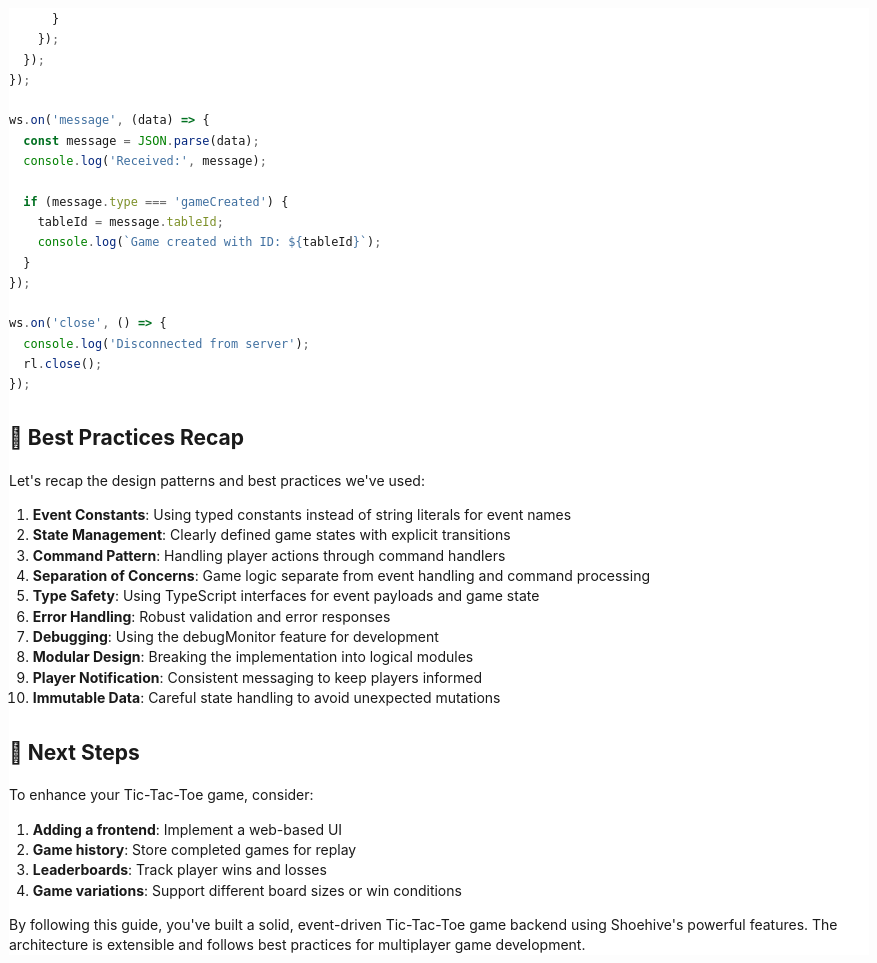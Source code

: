 ```javascript
      }
    });
  });
});

ws.on('message', (data) => {
  const message = JSON.parse(data);
  console.log('Received:', message);
  
  if (message.type === 'gameCreated') {
    tableId = message.tableId;
    console.log(`Game created with ID: ${tableId}`);
  }
});

ws.on('close', () => {
  console.log('Disconnected from server');
  rl.close();
});
```

## 📝 Best Practices Recap

Let's recap the design patterns and best practices we've used:

1. **Event Constants**: Using typed constants instead of string literals for event names
2. **State Management**: Clearly defined game states with explicit transitions
3. **Command Pattern**: Handling player actions through command handlers
4. **Separation of Concerns**: Game logic separate from event handling and command processing
5. **Type Safety**: Using TypeScript interfaces for event payloads and game state
6. **Error Handling**: Robust validation and error responses
7. **Debugging**: Using the debugMonitor feature for development
8. **Modular Design**: Breaking the implementation into logical modules
9. **Player Notification**: Consistent messaging to keep players informed
10. **Immutable Data**: Careful state handling to avoid unexpected mutations

## 🔗 Next Steps

To enhance your Tic-Tac-Toe game, consider:

1. **Adding a frontend**: Implement a web-based UI
2. **Game history**: Store completed games for replay
3. **Leaderboards**: Track player wins and losses
4. **Game variations**: Support different board sizes or win conditions

By following this guide, you've built a solid, event-driven Tic-Tac-Toe game backend using Shoehive's powerful features. The architecture is extensible and follows best practices for multiplayer game development.
